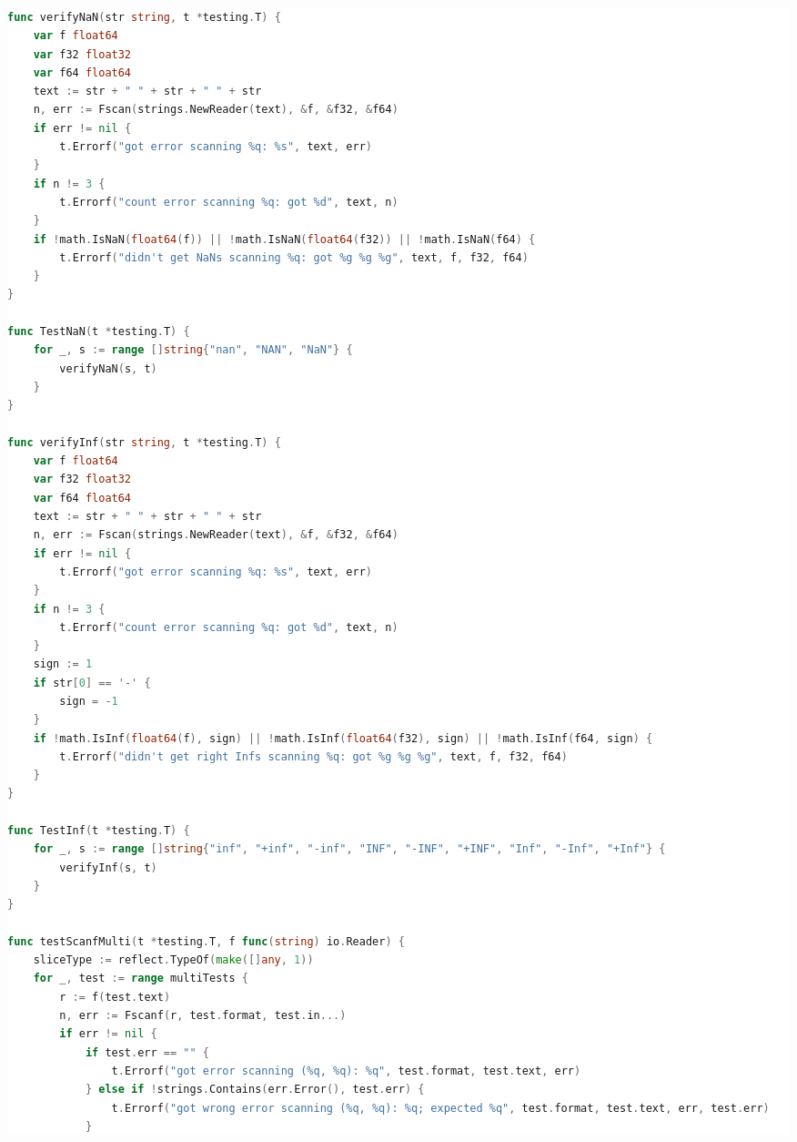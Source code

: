 ```go
func verifyNaN(str string, t *testing.T) {
	var f float64
	var f32 float32
	var f64 float64
	text := str + " " + str + " " + str
	n, err := Fscan(strings.NewReader(text), &f, &f32, &f64)
	if err != nil {
		t.Errorf("got error scanning %q: %s", text, err)
	}
	if n != 3 {
		t.Errorf("count error scanning %q: got %d", text, n)
	}
	if !math.IsNaN(float64(f)) || !math.IsNaN(float64(f32)) || !math.IsNaN(f64) {
		t.Errorf("didn't get NaNs scanning %q: got %g %g %g", text, f, f32, f64)
	}
}

func TestNaN(t *testing.T) {
	for _, s := range []string{"nan", "NAN", "NaN"} {
		verifyNaN(s, t)
	}
}

func verifyInf(str string, t *testing.T) {
	var f float64
	var f32 float32
	var f64 float64
	text := str + " " + str + " " + str
	n, err := Fscan(strings.NewReader(text), &f, &f32, &f64)
	if err != nil {
		t.Errorf("got error scanning %q: %s", text, err)
	}
	if n != 3 {
		t.Errorf("count error scanning %q: got %d", text, n)
	}
	sign := 1
	if str[0] == '-' {
		sign = -1
	}
	if !math.IsInf(float64(f), sign) || !math.IsInf(float64(f32), sign) || !math.IsInf(f64, sign) {
		t.Errorf("didn't get right Infs scanning %q: got %g %g %g", text, f, f32, f64)
	}
}

func TestInf(t *testing.T) {
	for _, s := range []string{"inf", "+inf", "-inf", "INF", "-INF", "+INF", "Inf", "-Inf", "+Inf"} {
		verifyInf(s, t)
	}
}

func testScanfMulti(t *testing.T, f func(string) io.Reader) {
	sliceType := reflect.TypeOf(make([]any, 1))
	for _, test := range multiTests {
		r := f(test.text)
		n, err := Fscanf(r, test.format, test.in...)
		if err != nil {
			if test.err == "" {
				t.Errorf("got error scanning (%q, %q): %q", test.format, test.text, err)
			} else if !strings.Contains(err.Error(), test.err) {
				t.Errorf("got wrong error scanning (%q, %q): %q; expected %q", test.format, test.text, err, test.err)
			}
```